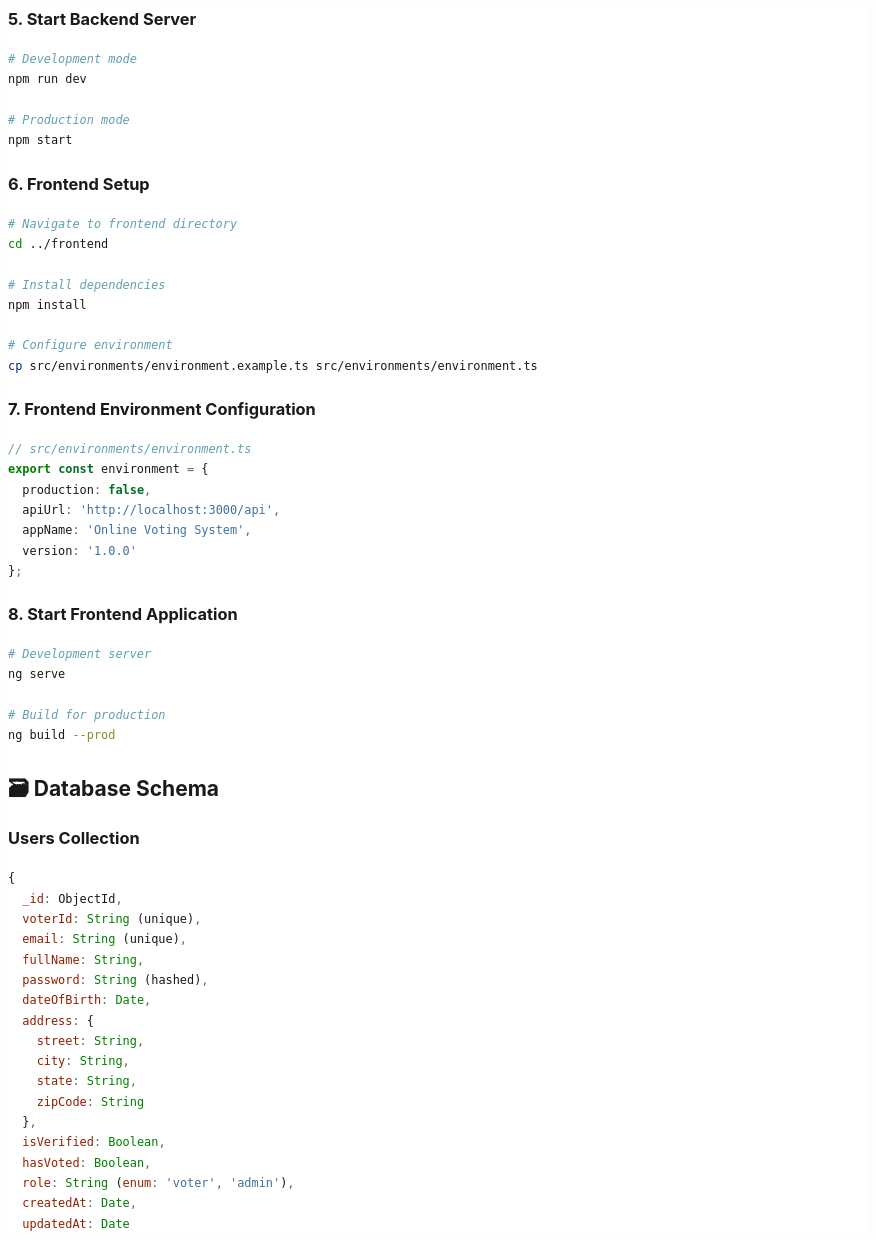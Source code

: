 ### 5. Start Backend Server
```bash
# Development mode
npm run dev

# Production mode
npm start
```

### 6. Frontend Setup
```bash
# Navigate to frontend directory
cd ../frontend

# Install dependencies
npm install

# Configure environment
cp src/environments/environment.example.ts src/environments/environment.ts
```

### 7. Frontend Environment Configuration
```typescript
// src/environments/environment.ts
export const environment = {
  production: false,
  apiUrl: 'http://localhost:3000/api',
  appName: 'Online Voting System',
  version: '1.0.0'
};
```

### 8. Start Frontend Application
```bash
# Development server
ng serve

# Build for production
ng build --prod
```

## 🗃️ Database Schema

### Users Collection
```javascript
{
  _id: ObjectId,
  voterId: String (unique),
  email: String (unique),
  fullName: String,
  password: String (hashed),
  dateOfBirth: Date,
  address: {
    street: String,
    city: String,
    state: String,
    zipCode: String
  },
  isVerified: Boolean,
  hasVoted: Boolean,
  role: String (enum: 'voter', 'admin'),
  createdAt: Date,
  updatedAt: Date
```